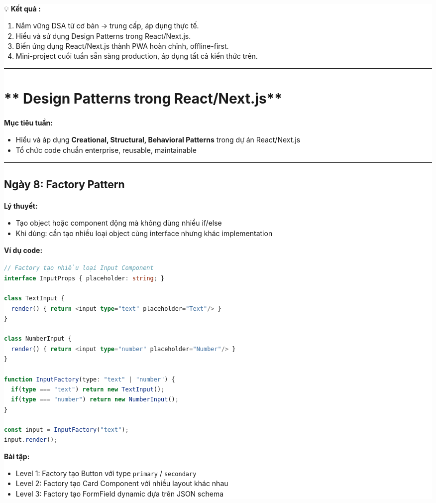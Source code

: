 💡 **Kết quả :**

1. Nắm vững DSA từ cơ bản → trung cấp, áp dụng thực tế.
2. Hiểu và sử dụng Design Patterns trong React/Next.js.
3. Biến ứng dụng React/Next.js thành PWA hoàn chỉnh, offline-first.
4. Mini-project cuối tuần sẵn sàng production, áp dụng tất cả kiến thức trên.


---

# ** Design Patterns trong React/Next.js**

**Mục tiêu tuần:**

* Hiểu và áp dụng **Creational, Structural, Behavioral Patterns** trong dự án React/Next.js
* Tổ chức code chuẩn enterprise, reusable, maintainable

---

## **Ngày 8: Factory Pattern**

**Lý thuyết:**

* Tạo object hoặc component động mà không dùng nhiều if/else
* Khi dùng: cần tạo nhiều loại object cùng interface nhưng khác implementation

**Ví dụ code:**

```ts
// Factory tạo nhiều loại Input Component
interface InputProps { placeholder: string; }

class TextInput {
  render() { return <input type="text" placeholder="Text"/> }
}

class NumberInput {
  render() { return <input type="number" placeholder="Number"/> }
}

function InputFactory(type: "text" | "number") {
  if(type === "text") return new TextInput();
  if(type === "number") return new NumberInput();
}

const input = InputFactory("text");
input.render();
```

**Bài tập:**

* Level 1: Factory tạo Button với type `primary` / `secondary`
* Level 2: Factory tạo Card Component với nhiều layout khác nhau
* Level 3: Factory tạo FormField dynamic dựa trên JSON schema
